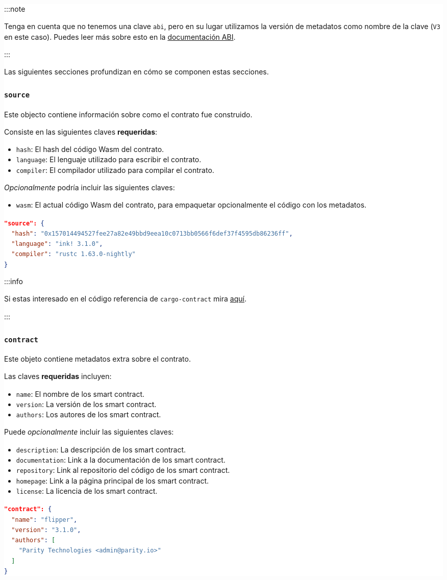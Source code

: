 :::note

Tenga en cuenta que no tenemos una clave `abi`, pero en su lugar utilizamos la versión de metadatos como nombre
de la clave (`V3` en este caso). Puedes leer más sobre esto en la [documentación ABI](/metadata#abi).

:::


Las siguientes secciones profundizan en cómo se componen estas secciones.

### `source`
Este objecto contiene información sobre como el contrato fue construido.

Consiste en las siguientes claves **requeridas**:

- `hash`: El hash del código Wasm del contrato.
- `language`: El lenguaje utilizado para escribir el contrato.
- `compiler`: El compilador utilizado para compilar el contrato.

_Opcionalmente_ podría incluir las siguientes claves:
- `wasm`: El actual código Wasm del contrato, para empaquetar opcionalmente el código con los metadatos.

```json
"source": {
  "hash": "0x157014494527fee27a82e49bbd9eea10c0713bb0566f6def37f4595db86236ff",
  "language": "ink! 3.1.0",
  "compiler": "rustc 1.63.0-nightly"
}
```

:::info

Si estas interesado en el código referencia de `cargo-contract`
mira [aquí](https://github.com/paritytech/cargo-contract/blob/45fbc0b43ac9e676107ad9a03f8d7a0a01d84c50/metadata/lib.rs#L127).

:::

### `contract`
Este objeto contiene metadatos extra sobre el contrato.

Las claves **requeridas** incluyen:
 - `name`: El nombre de los smart contract.
 - `version`: La versión de los smart contract.
 - `authors`: Los autores de los smart contract.

Puede _opcionalmente_ incluir las siguientes claves:
 - `description`: La descripción de los smart contract.
 - `documentation`: Link a la documentación de los smart contract.
 - `repository`: Link al repositorio del código de los smart contract.
 - `homepage`: Link a la página principal de los smart contract.
 - `license`: La licencia de los smart contract.

```json
"contract": {
  "name": "flipper",
  "version": "3.1.0",
  "authors": [
    "Parity Technologies <admin@parity.io>"
  ]
}
```
